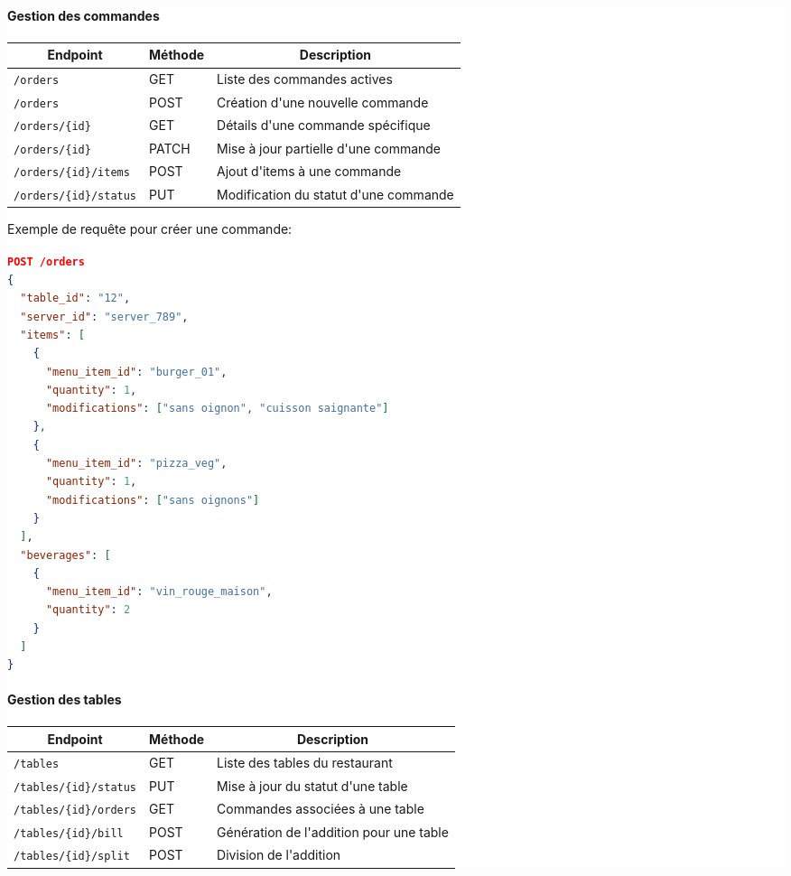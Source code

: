 #### Gestion des commandes

| Endpoint | Méthode | Description |
|----------|---------|-------------|
| `/orders` | GET | Liste des commandes actives |
| `/orders` | POST | Création d'une nouvelle commande |
| `/orders/{id}` | GET | Détails d'une commande spécifique |
| `/orders/{id}` | PATCH | Mise à jour partielle d'une commande |
| `/orders/{id}/items` | POST | Ajout d'items à une commande |
| `/orders/{id}/status` | PUT | Modification du statut d'une commande |

Exemple de requête pour créer une commande:

```json
POST /orders
{
  "table_id": "12",
  "server_id": "server_789",
  "items": [
    {
      "menu_item_id": "burger_01",
      "quantity": 1,
      "modifications": ["sans oignon", "cuisson saignante"]
    },
    {
      "menu_item_id": "pizza_veg",
      "quantity": 1,
      "modifications": ["sans oignons"]
    }
  ],
  "beverages": [
    {
      "menu_item_id": "vin_rouge_maison",
      "quantity": 2
    }
  ]
}
```

#### Gestion des tables

| Endpoint | Méthode | Description |
|----------|---------|-------------|
| `/tables` | GET | Liste des tables du restaurant |
| `/tables/{id}/status` | PUT | Mise à jour du statut d'une table |
| `/tables/{id}/orders` | GET | Commandes associées à une table |
| `/tables/{id}/bill` | POST | Génération de l'addition pour une table |
| `/tables/{id}/split` | POST | Division de l'addition |

